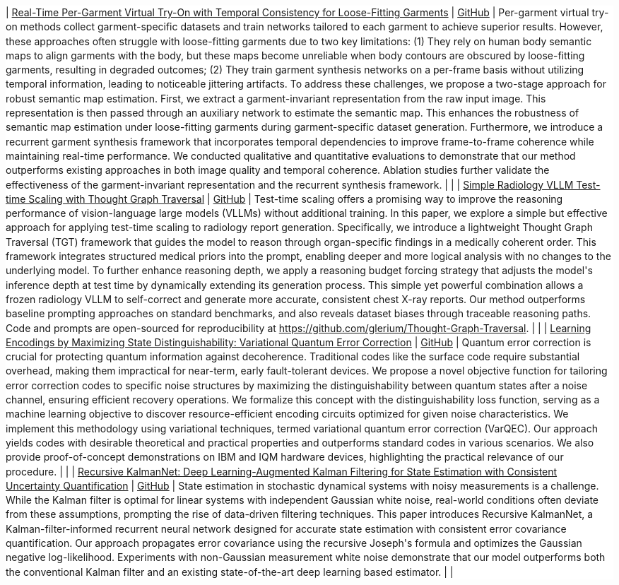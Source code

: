 | [Real-Time Per-Garment Virtual Try-On with Temporal Consistency for Loose-Fitting Garments](https://arxiv.org/pdf/2506.12348v1.pdf) | [GitHub](https://github.com/ZaiqiangWu/RTV) | Per-garment virtual try-on methods collect garment-specific datasets and train networks tailored to each garment to achieve superior results. However, these approaches often struggle with loose-fitting garments due to two key limitations: (1) They rely on human body semantic maps to align garments with the body, but these maps become unreliable when body contours are obscured by loose-fitting garments, resulting in degraded outcomes; (2) They train garment synthesis networks on a per-frame basis without utilizing temporal information, leading to noticeable jittering artifacts. To address these challenges, we propose a two-stage approach for robust semantic map estimation. First, we extract a garment-invariant representation from the raw input image. This representation is then passed through an auxiliary network to estimate the semantic map. This enhances the robustness of semantic map estimation under loose-fitting garments during garment-specific dataset generation. Furthermore, we introduce a recurrent garment synthesis framework that incorporates temporal dependencies to improve frame-to-frame coherence while maintaining real-time performance. We conducted qualitative and quantitative evaluations to demonstrate that our method outperforms existing approaches in both image quality and temporal coherence. Ablation studies further validate the effectiveness of the garment-invariant representation and the recurrent synthesis framework. |  |
| [Simple Radiology VLLM Test-time Scaling with Thought Graph Traversal](https://arxiv.org/pdf/2506.11989v1.pdf) | [GitHub](https://github.com/glerium/Thought-Graph-Traversal) | Test-time scaling offers a promising way to improve the reasoning performance of vision-language large models (VLLMs) without additional training. In this paper, we explore a simple but effective approach for applying test-time scaling to radiology report generation. Specifically, we introduce a lightweight Thought Graph Traversal (TGT) framework that guides the model to reason through organ-specific findings in a medically coherent order. This framework integrates structured medical priors into the prompt, enabling deeper and more logical analysis with no changes to the underlying model. To further enhance reasoning depth, we apply a reasoning budget forcing strategy that adjusts the model's inference depth at test time by dynamically extending its generation process. This simple yet powerful combination allows a frozen radiology VLLM to self-correct and generate more accurate, consistent chest X-ray reports. Our method outperforms baseline prompting approaches on standard benchmarks, and also reveals dataset biases through traceable reasoning paths. Code and prompts are open-sourced for reproducibility at https://github.com/glerium/Thought-Graph-Traversal. |  |
| [Learning Encodings by Maximizing State Distinguishability: Variational Quantum Error Correction](https://arxiv.org/pdf/2506.11552v1.pdf) | [GitHub](https://github.com/nicomeyer96/varqec) | Quantum error correction is crucial for protecting quantum information against decoherence. Traditional codes like the surface code require substantial overhead, making them impractical for near-term, early fault-tolerant devices. We propose a novel objective function for tailoring error correction codes to specific noise structures by maximizing the distinguishability between quantum states after a noise channel, ensuring efficient recovery operations. We formalize this concept with the distinguishability loss function, serving as a machine learning objective to discover resource-efficient encoding circuits optimized for given noise characteristics. We implement this methodology using variational techniques, termed variational quantum error correction (VarQEC). Our approach yields codes with desirable theoretical and practical properties and outperforms standard codes in various scenarios. We also provide proof-of-concept demonstrations on IBM and IQM hardware devices, highlighting the practical relevance of our procedure. |  |
| [Recursive KalmanNet: Deep Learning-Augmented Kalman Filtering for State Estimation with Consistent Uncertainty Quantification](https://arxiv.org/pdf/2506.11639v1.pdf) | [GitHub](https://github.com/ixblue/RecursiveKalmanNet) | State estimation in stochastic dynamical systems with noisy measurements is a challenge. While the Kalman filter is optimal for linear systems with independent Gaussian white noise, real-world conditions often deviate from these assumptions, prompting the rise of data-driven filtering techniques. This paper introduces Recursive KalmanNet, a Kalman-filter-informed recurrent neural network designed for accurate state estimation with consistent error covariance quantification. Our approach propagates error covariance using the recursive Joseph's formula and optimizes the Gaussian negative log-likelihood. Experiments with non-Gaussian measurement white noise demonstrate that our model outperforms both the conventional Kalman filter and an existing state-of-the-art deep learning based estimator. |  |